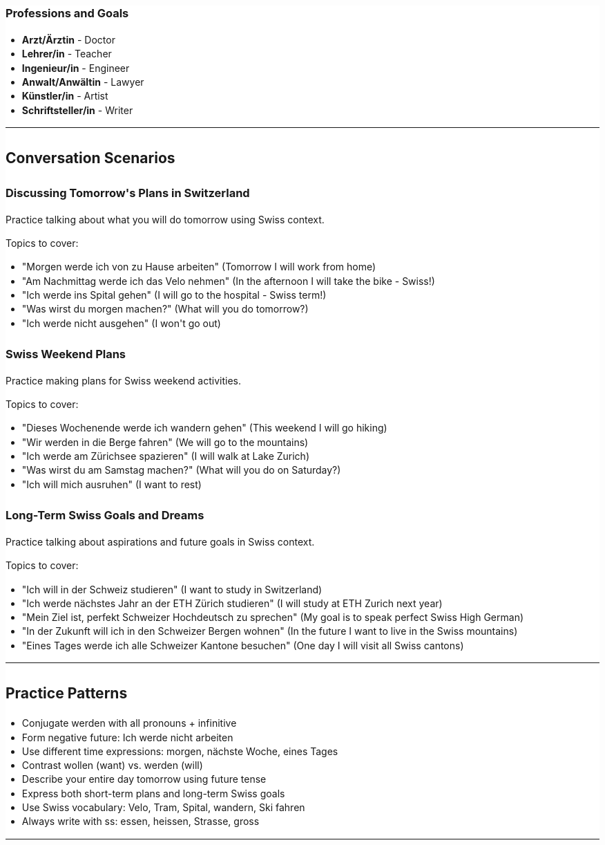 ### Professions and Goals
- **Arzt/Ärztin** - Doctor
- **Lehrer/in** - Teacher
- **Ingenieur/in** - Engineer
- **Anwalt/Anwältin** - Lawyer
- **Künstler/in** - Artist
- **Schriftsteller/in** - Writer

---

## Conversation Scenarios

### Discussing Tomorrow's Plans in Switzerland

Practice talking about what you will do tomorrow using Swiss context.

Topics to cover:
- "Morgen werde ich von zu Hause arbeiten" (Tomorrow I will work from home)
- "Am Nachmittag werde ich das Velo nehmen" (In the afternoon I will take the bike - Swiss!)
- "Ich werde ins Spital gehen" (I will go to the hospital - Swiss term!)
- "Was wirst du morgen machen?" (What will you do tomorrow?)
- "Ich werde nicht ausgehen" (I won't go out)

### Swiss Weekend Plans

Practice making plans for Swiss weekend activities.

Topics to cover:
- "Dieses Wochenende werde ich wandern gehen" (This weekend I will go hiking)
- "Wir werden in die Berge fahren" (We will go to the mountains)
- "Ich werde am Zürichsee spazieren" (I will walk at Lake Zurich)
- "Was wirst du am Samstag machen?" (What will you do on Saturday?)
- "Ich will mich ausruhen" (I want to rest)

### Long-Term Swiss Goals and Dreams

Practice talking about aspirations and future goals in Swiss context.

Topics to cover:
- "Ich will in der Schweiz studieren" (I want to study in Switzerland)
- "Ich werde nächstes Jahr an der ETH Zürich studieren" (I will study at ETH Zurich next year)
- "Mein Ziel ist, perfekt Schweizer Hochdeutsch zu sprechen" (My goal is to speak perfect Swiss High German)
- "In der Zukunft will ich in den Schweizer Bergen wohnen" (In the future I want to live in the Swiss mountains)
- "Eines Tages werde ich alle Schweizer Kantone besuchen" (One day I will visit all Swiss cantons)

---

## Practice Patterns

- Conjugate werden with all pronouns + infinitive
- Form negative future: Ich werde nicht arbeiten
- Use different time expressions: morgen, nächste Woche, eines Tages
- Contrast wollen (want) vs. werden (will)
- Describe your entire day tomorrow using future tense
- Express both short-term plans and long-term Swiss goals
- Use Swiss vocabulary: Velo, Tram, Spital, wandern, Ski fahren
- Always write with ss: essen, heissen, Strasse, gross

---